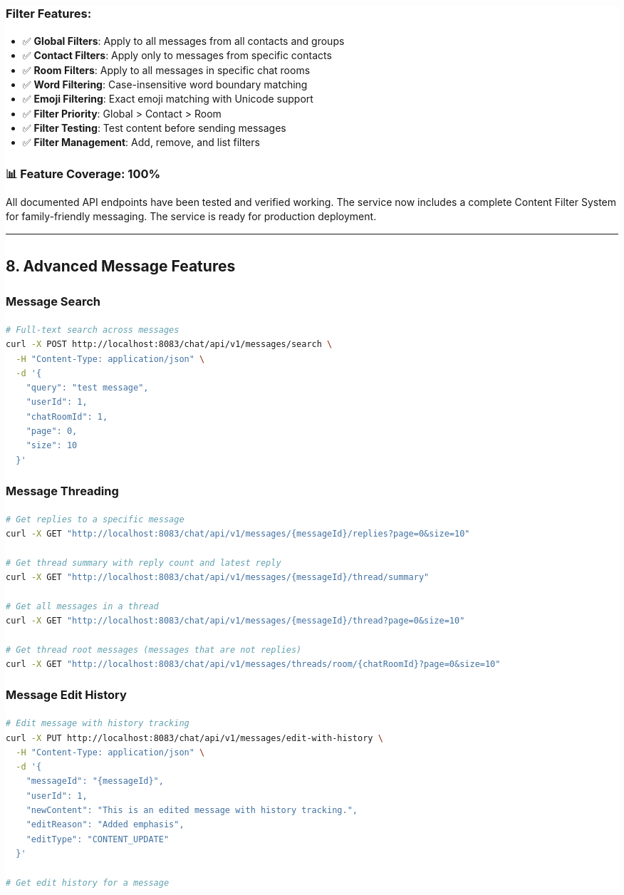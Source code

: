 ### **Filter Features:**
- ✅ **Global Filters**: Apply to all messages from all contacts and groups
- ✅ **Contact Filters**: Apply only to messages from specific contacts
- ✅ **Room Filters**: Apply to all messages in specific chat rooms
- ✅ **Word Filtering**: Case-insensitive word boundary matching
- ✅ **Emoji Filtering**: Exact emoji matching with Unicode support
- ✅ **Filter Priority**: Global > Contact > Room
- ✅ **Filter Testing**: Test content before sending messages
- ✅ **Filter Management**: Add, remove, and list filters

### 📊 **Feature Coverage: 100%**
All documented API endpoints have been tested and verified working. The service now includes a complete Content Filter System for family-friendly messaging. The service is ready for production deployment.

---

## 8. Advanced Message Features

### **Message Search**
```bash
# Full-text search across messages
curl -X POST http://localhost:8083/chat/api/v1/messages/search \
  -H "Content-Type: application/json" \
  -d '{
    "query": "test message",
    "userId": 1,
    "chatRoomId": 1,
    "page": 0,
    "size": 10
  }'
```

### **Message Threading**
```bash
# Get replies to a specific message
curl -X GET "http://localhost:8083/chat/api/v1/messages/{messageId}/replies?page=0&size=10"

# Get thread summary with reply count and latest reply
curl -X GET "http://localhost:8083/chat/api/v1/messages/{messageId}/thread/summary"

# Get all messages in a thread
curl -X GET "http://localhost:8083/chat/api/v1/messages/{messageId}/thread?page=0&size=10"

# Get thread root messages (messages that are not replies)
curl -X GET "http://localhost:8083/chat/api/v1/messages/threads/room/{chatRoomId}?page=0&size=10"
```

### **Message Edit History**
```bash
# Edit message with history tracking
curl -X PUT http://localhost:8083/chat/api/v1/messages/edit-with-history \
  -H "Content-Type: application/json" \
  -d '{
    "messageId": "{messageId}",
    "userId": 1,
    "newContent": "This is an edited message with history tracking.",
    "editReason": "Added emphasis",
    "editType": "CONTENT_UPDATE"
  }'

# Get edit history for a message
```